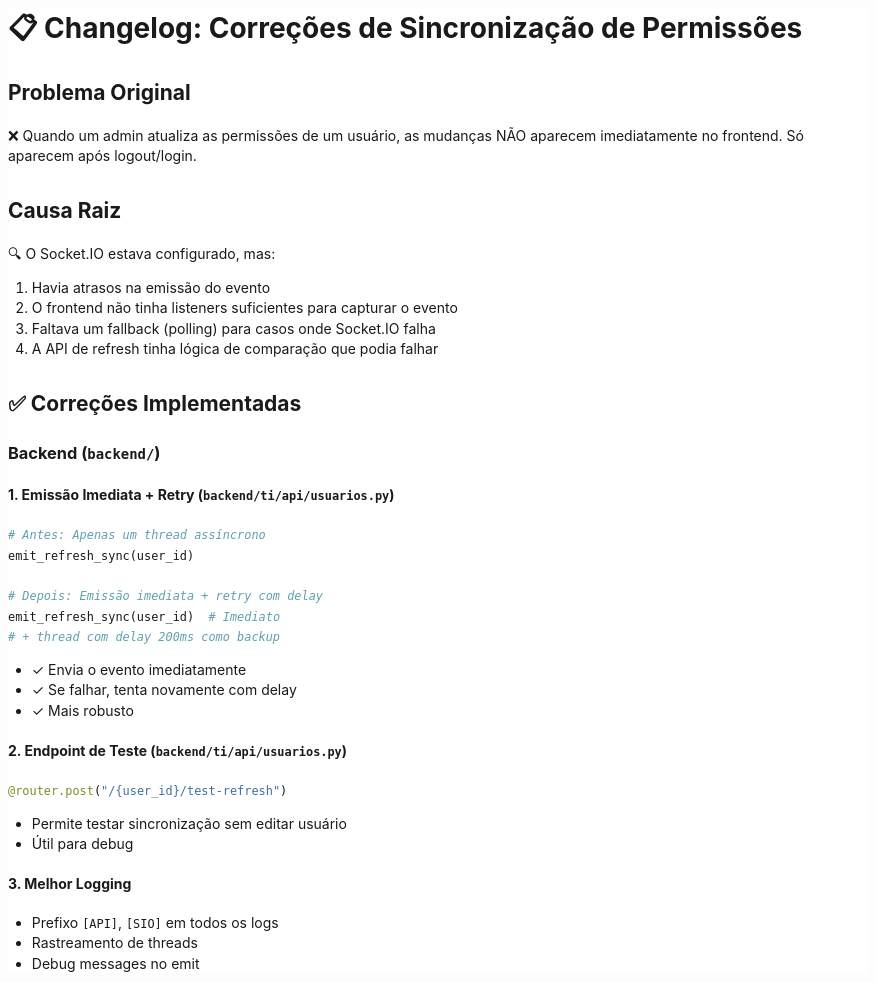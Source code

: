 # 📋 Changelog: Correções de Sincronização de Permissões

## Problema Original

❌ Quando um admin atualiza as permissões de um usuário, as mudanças NÃO aparecem imediatamente no frontend. Só aparecem após logout/login.

## Causa Raiz

🔍 O Socket.IO estava configurado, mas:

1. Havia atrasos na emissão do evento
2. O frontend não tinha listeners suficientes para capturar o evento
3. Faltava um fallback (polling) para casos onde Socket.IO falha
4. A API de refresh tinha lógica de comparação que podia falhar

## ✅ Correções Implementadas

### Backend (`backend/`)

#### 1. **Emissão Imediata + Retry** (`backend/ti/api/usuarios.py`)

```python
# Antes: Apenas um thread assíncrono
emit_refresh_sync(user_id)

# Depois: Emissão imediata + retry com delay
emit_refresh_sync(user_id)  # Imediato
# + thread com delay 200ms como backup
```

- ✓ Envia o evento imediatamente
- ✓ Se falhar, tenta novamente com delay
- ✓ Mais robusto

#### 2. **Endpoint de Teste** (`backend/ti/api/usuarios.py`)

```python
@router.post("/{user_id}/test-refresh")
```

- Permite testar sincronização sem editar usuário
- Útil para debug

#### 3. **Melhor Logging**

- Prefixo `[API]`, `[SIO]` em todos os logs
- Rastreamento de threads
- Debug messages no emit
